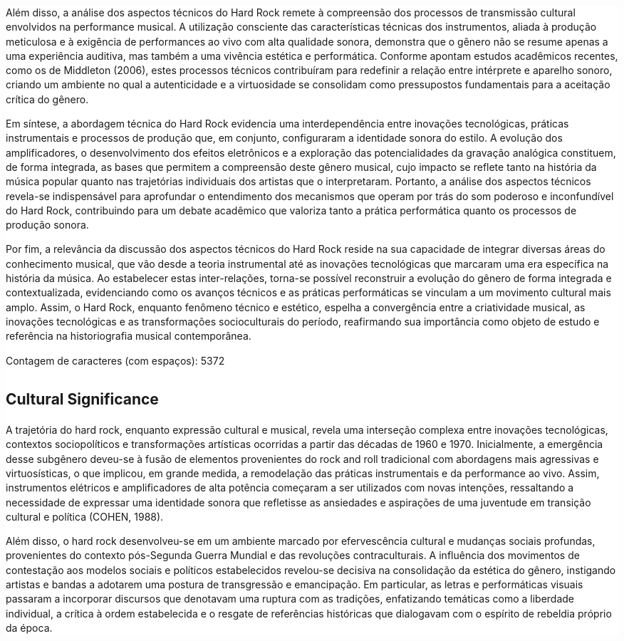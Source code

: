 Além disso, a análise dos aspectos técnicos do Hard Rock remete à compreensão dos processos de
transmissão cultural envolvidos na performance musical. A utilização consciente das características
técnicas dos instrumentos, aliada à produção meticulosa e à exigência de performances ao vivo com
alta qualidade sonora, demonstra que o gênero não se resume apenas a uma experiência auditiva, mas
também a uma vivência estética e performática. Conforme apontam estudos acadêmicos recentes, como os
de Middleton (2006), estes processos técnicos contribuíram para redefinir a relação entre intérprete
e aparelho sonoro, criando um ambiente no qual a autenticidade e a virtuosidade se consolidam como
pressupostos fundamentais para a aceitação crítica do gênero.

Em síntese, a abordagem técnica do Hard Rock evidencia uma interdependência entre inovações
tecnológicas, práticas instrumentais e processos de produção que, em conjunto, configuraram a
identidade sonora do estilo. A evolução dos amplificadores, o desenvolvimento dos efeitos
eletrônicos e a exploração das potencialidades da gravação analógica constituem, de forma integrada,
as bases que permitem a compreensão deste gênero musical, cujo impacto se reflete tanto na história
da música popular quanto nas trajetórias individuais dos artistas que o interpretaram. Portanto, a
análise dos aspectos técnicos revela-se indispensável para aprofundar o entendimento dos mecanismos
que operam por trás do som poderoso e inconfundível do Hard Rock, contribuindo para um debate
acadêmico que valoriza tanto a prática performática quanto os processos de produção sonora.

Por fim, a relevância da discussão dos aspectos técnicos do Hard Rock reside na sua capacidade de
integrar diversas áreas do conhecimento musical, que vão desde a teoria instrumental até as
inovações tecnológicas que marcaram uma era específica na história da música. Ao estabelecer estas
inter-relações, torna-se possível reconstruir a evolução do gênero de forma integrada e
contextualizada, evidenciando como os avanços técnicos e as práticas performáticas se vinculam a um
movimento cultural mais amplo. Assim, o Hard Rock, enquanto fenômeno técnico e estético, espelha a
convergência entre a criatividade musical, as inovações tecnológicas e as transformações
socioculturais do período, reafirmando sua importância como objeto de estudo e referência na
historiografia musical contemporânea.

Contagem de caracteres (com espaços): 5372

## Cultural Significance

A trajetória do hard rock, enquanto expressão cultural e musical, revela uma interseção complexa
entre inovações tecnológicas, contextos sociopolíticos e transformações artísticas ocorridas a
partir das décadas de 1960 e 1970. Inicialmente, a emergência desse subgênero deveu-se à fusão de
elementos provenientes do rock and roll tradicional com abordagens mais agressivas e virtuosísticas,
o que implicou, em grande medida, a remodelação das práticas instrumentais e da performance ao vivo.
Assim, instrumentos elétricos e amplificadores de alta potência começaram a ser utilizados com novas
intenções, ressaltando a necessidade de expressar uma identidade sonora que refletisse as ansiedades
e aspirações de uma juventude em transição cultural e política (COHEN, 1988).

Além disso, o hard rock desenvolveu-se em um ambiente marcado por efervescência cultural e mudanças
sociais profundas, provenientes do contexto pós-Segunda Guerra Mundial e das revoluções
contraculturais. A influência dos movimentos de contestação aos modelos sociais e políticos
estabelecidos revelou-se decisiva na consolidação da estética do gênero, instigando artistas e
bandas a adotarem uma postura de transgressão e emancipação. Em particular, as letras e
performáticas visuais passaram a incorporar discursos que denotavam uma ruptura com as tradições,
enfatizando temáticas como a liberdade individual, a crítica à ordem estabelecida e o resgate de
referências históricas que dialogavam com o espírito de rebeldia próprio da época.
